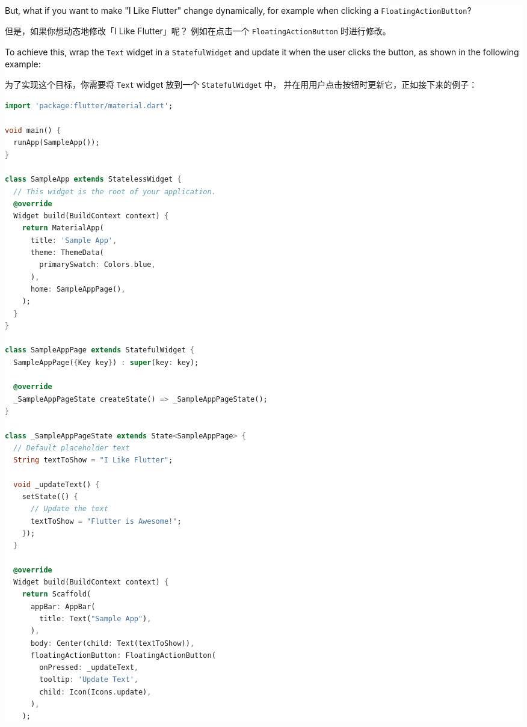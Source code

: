 But, what if you want to make "I Like Flutter" change dynamically, for
example when clicking a `FloatingActionButton`?

但是，如果你想动态地修改「I Like Flutter」呢？
例如在点击一个 `FloatingActionButton` 时进行修改。

To achieve this, wrap the `Text` widget in a `StatefulWidget` and
update it when the user clicks the button, as shown in the following
example:

为了实现这个目标，你需要将 `Text` widget 放到一个 `StatefulWidget` 中，
并在用用户点击按钮时更新它，正如接下来的例子：


```dart
import 'package:flutter/material.dart';

void main() {
  runApp(SampleApp());
}

class SampleApp extends StatelessWidget {
  // This widget is the root of your application.
  @override
  Widget build(BuildContext context) {
    return MaterialApp(
      title: 'Sample App',
      theme: ThemeData(
        primarySwatch: Colors.blue,
      ),
      home: SampleAppPage(),
    );
  }
}

class SampleAppPage extends StatefulWidget {
  SampleAppPage({Key key}) : super(key: key);

  @override
  _SampleAppPageState createState() => _SampleAppPageState();
}

class _SampleAppPageState extends State<SampleAppPage> {
  // Default placeholder text
  String textToShow = "I Like Flutter";

  void _updateText() {
    setState(() {
      // Update the text
      textToShow = "Flutter is Awesome!";
    });
  }

  @override
  Widget build(BuildContext context) {
    return Scaffold(
      appBar: AppBar(
        title: Text("Sample App"),
      ),
      body: Center(child: Text(textToShow)),
      floatingActionButton: FloatingActionButton(
        onPressed: _updateText,
        tooltip: 'Update Text',
        child: Icon(Icons.update),
      ),
    );
```